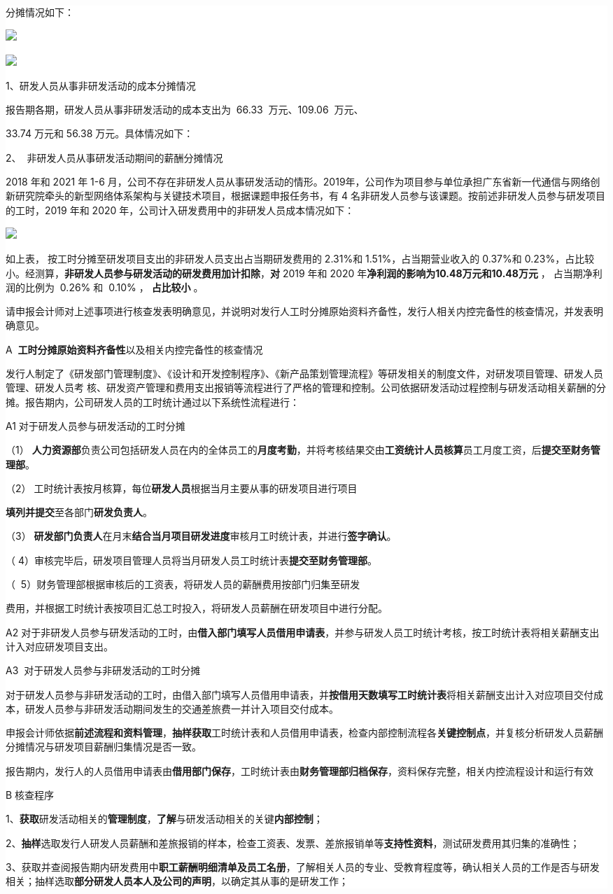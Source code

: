 
分摊情况如下：

![](https://cdn.staticaly.com/gh/richffan/img@main/obsidian/IPO/087-科创板问询与答复之研发费用_8.webp)

![](https://cdn.staticaly.com/gh/richffan/img@main/obsidian/IPO/087-科创板问询与答复之研发费用_9.webp)

1、研发人员从事非研发活动的成本分摊情况

报告期各期，研发人员从事非研发活动的成本支出为  66.33  万元、109.06  万元、

33.74 万元和 56.38 万元。具体情况如下：

2、  非研发人员从事研发活动期间的薪酬分摊情况

2018 年和 2021 年 1-6 月，公司不存在非研发人员从事研发活动的情形。2019年，公司作为项目参与单位承担广东省新一代通信与网络创新研究院牵头的新型网络体系架构与关键技术项目，根据课题申报任务书，有 4 名非研发人员参与该课题。按前述非研发人员参与研发项目的工时，2019 年和 2020 年，公司计入研发费用中的非研发人员成本情况如下：

![](https://cdn.staticaly.com/gh/richffan/img@main/obsidian/IPO/087-科创板问询与答复之研发费用_10.webp)

如上表， 按工时分摊至研发项目支出的非研发人员支出占当期研发费用的 2.31%和 1.51%，占当期营业收入的 0.37%和 0.23%，占比较小。经测算，**非研发人员参与研发活动的研发费用加计扣除**，**对** 2019 年和 2020 年**净利润的影响为10.48万元和10.48万元** ， 占当期净利润的比例为  0.26% 和  0.10% ， **占比较小** 。

请申报会计师对上述事项进行核查发表明确意见，并说明对发行人工时分摊原始资料齐备性，发行人相关内控完备性的核查情况，并发表明确意见。

A  **工时分摊原始资料齐备性**以及相关内控完备性的核查情况

发行人制定了《研发部门管理制度》、《设计和开发控制程序》、《新产品策划管理流程》等研发相关的制度文件，对研发项目管理、研发人员管理、研发人员考 核、研发资产管理和费用支出报销等流程进行了严格的管理和控制。公司依据研发活动过程控制与研发活动相关薪酬的分摊。报告期内，公司研发人员的工时统计通过以下系统性流程进行：

A1 对于研发人员参与研发活动的工时分摊

（1） **人力资源部**负责公司包括研发人员在内的全体员工的**月度考勤**，并将考核结果交由**工资统计人员核算**员工月度工资，后**提交至财务管理部**。

（2） 工时统计表按月核算，每位**研发人员**根据当月主要从事的研发项目进行项目

**填列并提交**至各部门**研发负责人**。

（3） **研发部门负责人**在月末**结合当月项目研发进度**审核月工时统计表，并进行**签字确认**。

（ 4）审核完毕后，研发项目管理人员将当月研发人员工时统计表**提交至财务管理部**。

（  5）财务管理部根据审核后的工资表，将研发人员的薪酬费用按部门归集至研发

费用，并根据工时统计表按项目汇总工时投入，将研发人员薪酬在研发项目中进行分配。

A2 对于非研发人员参与研发活动的工时，由**借入部门填写人员借用申请表**，并参与研发人员工时统计考核，按工时统计表将相关薪酬支出计入对应研发项目支出。

A3  对于研发人员参与非研发活动的工时分摊

对于研发人员参与非研发活动的工时，由借入部门填写人员借用申请表，并**按借用天数填写工时统计表**将相关薪酬支出计入对应项目交付成本，研发人员参与非研发活动期间发生的交通差旅费一并计入项目交付成本。

申报会计师依据**前述流程和资料管理**，**抽样获取**工时统计表和人员借用申请表，检查内部控制流程各**关键控制点**，并复核分析研发人员薪酬分摊情况与研发项目薪酬归集情况是否一致。

报告期内，发行人的人员借用申请表由**借用部门保存**，工时统计表由**财务管理部归档保存**，资料保存完整，相关内控流程设计和运行有效

B 核查程序

1、**获取**研发活动相关的**管理制度**，**了解**与研发活动相关的关键**内部控制**；

2、**抽样**选取发行人研发人员薪酬和差旅报销的样本，检查工资表、发票、差旅报销单等**支持性资料**，测试研发费用其归集的准确性；

3、获取并查阅报告期内研发费用中**职工薪酬明细清单及员工名册**，了解相关人员的专业、受教育程度等，确认相关人员的工作是否与研发相关；抽样选取**部分研发人员本人及公司的声明**，以确定其从事的是研发工作；

